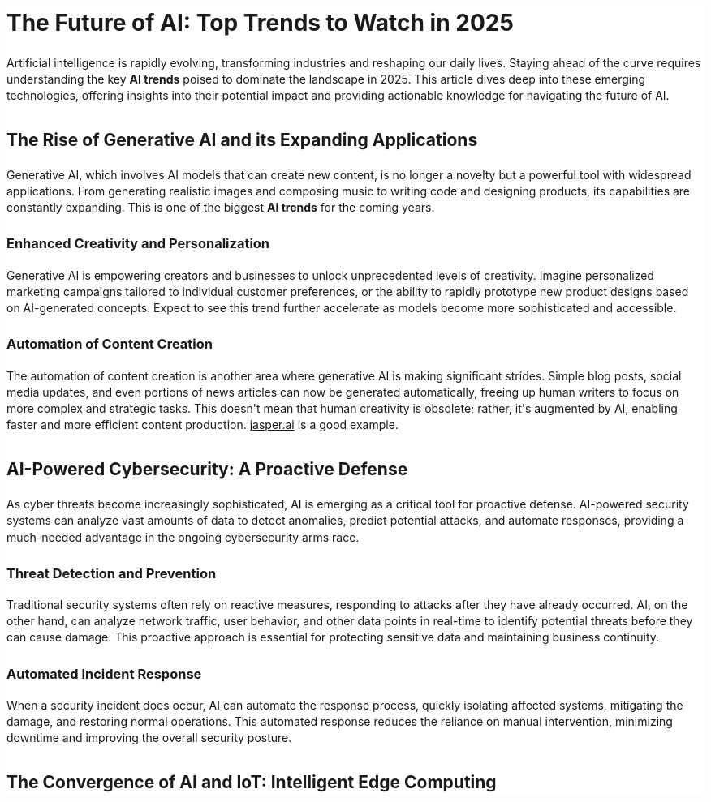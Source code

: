 # The Future of AI: Top Trends to Watch in 2025

Artificial intelligence is rapidly evolving, transforming industries and reshaping our daily lives. Staying ahead of the curve requires understanding the key **AI trends** poised to dominate the landscape in 2025. This article dives deep into these emerging technologies, offering insights into their potential impact and providing actionable knowledge for navigating the future of AI.

## The Rise of Generative AI and its Expanding Applications

Generative AI, which involves AI models that can create new content, is no longer a novelty but a powerful tool with widespread applications. From generating realistic images and composing music to writing code and designing products, its capabilities are constantly expanding. This is one of the biggest **AI trends** for the coming years.

### Enhanced Creativity and Personalization

Generative AI is empowering creators and businesses to unlock unprecedented levels of creativity. Imagine personalized marketing campaigns tailored to individual customer preferences, or the ability to rapidly prototype new product designs based on AI-generated concepts. Expect to see this trend further accelerate as models become more sophisticated and accessible.

### Automation of Content Creation

The automation of content creation is another area where generative AI is making significant strides. Simple blog posts, social media updates, and even portions of news articles can now be generated automatically, freeing up human writers to focus on more complex and strategic tasks. This doesn't mean that human creativity is obsolete; rather, it's augmented by AI, enabling faster and more efficient content production. [jasper.ai](https://www.jasper.ai/) is a good example.

## AI-Powered Cybersecurity: A Proactive Defense

As cyber threats become increasingly sophisticated, AI is emerging as a critical tool for proactive defense. AI-powered security systems can analyze vast amounts of data to detect anomalies, predict potential attacks, and automate responses, providing a much-needed advantage in the ongoing cybersecurity arms race.

### Threat Detection and Prevention

Traditional security systems often rely on reactive measures, responding to attacks after they have already occurred. AI, on the other hand, can analyze network traffic, user behavior, and other data points in real-time to identify potential threats before they can cause damage. This proactive approach is essential for protecting sensitive data and maintaining business continuity.

### Automated Incident Response

When a security incident does occur, AI can automate the response process, quickly isolating affected systems, mitigating the damage, and restoring normal operations. This automated response reduces the reliance on manual intervention, minimizing downtime and improving the overall security posture.

## The Convergence of AI and IoT: Intelligent Edge Computing
